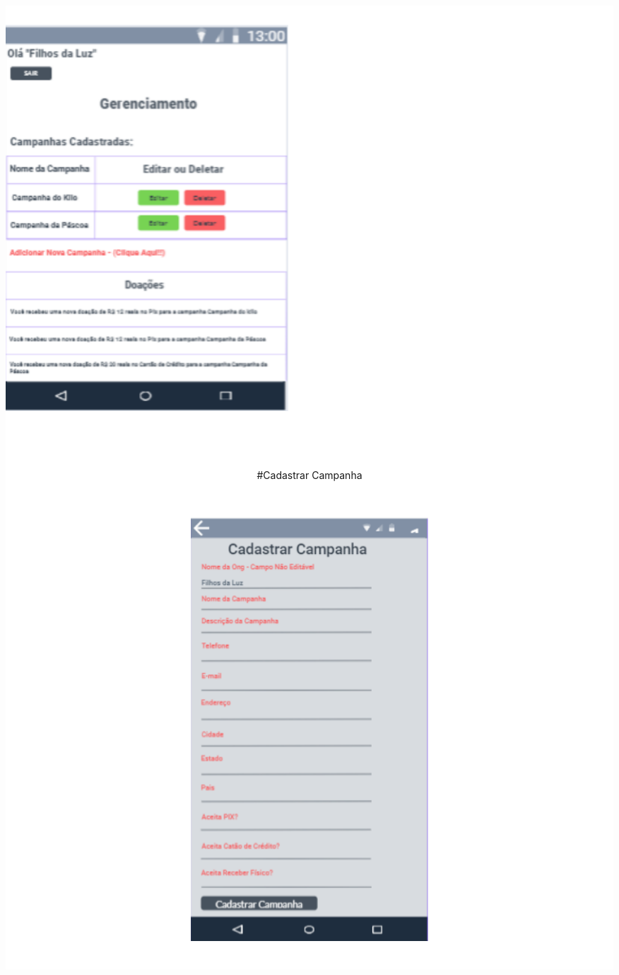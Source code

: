   <img width="400" height="600" src="./img/Gerenciar.PNG">
</p>
 <br>
 <p align="center">
#Cadastrar Campanha
</p>
<br>
<p align="center">
  <img width="400" height="600" src="./img/CadastrarCampanha.PNG">
</p>
 <br>